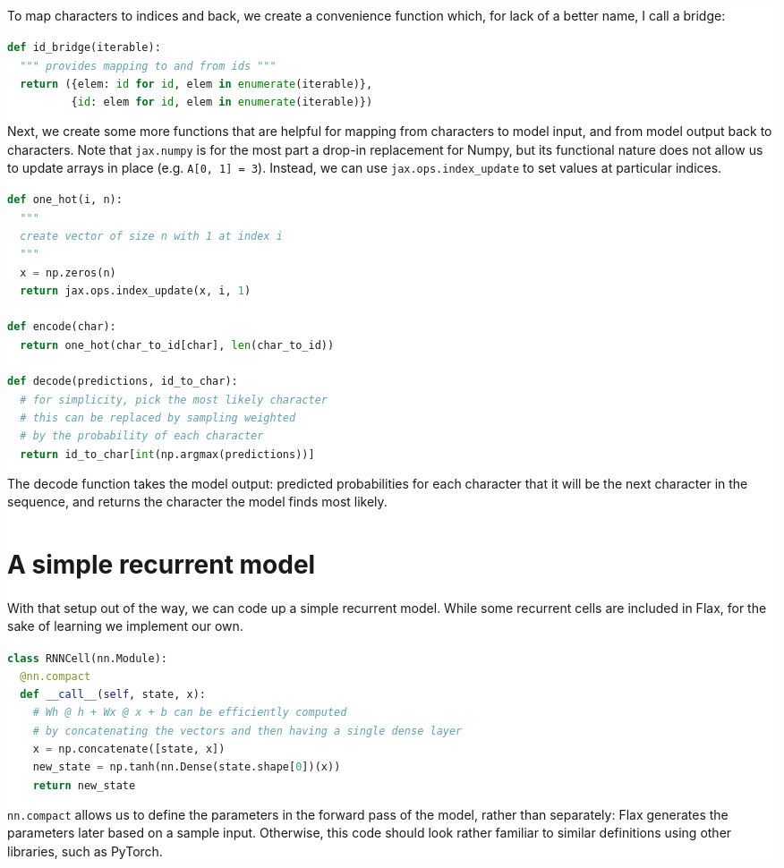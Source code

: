 To map characters to indices and back, we create a convenience function which, for lack of a better name, I call a bridge:
```python
def id_bridge(iterable):
  """ provides mapping to and from ids """
  return ({elem: id for id, elem in enumerate(iterable)},
          {id: elem for id, elem in enumerate(iterable)})
```

Next, we create some more functions that are helpful for mapping from characters to model input, and from model output back to characters.
Note that `jax.numpy` is for the most part a drop-in replacement for Numpy, but its functional nature does not allow us to update arrays in place (e.g. `A[0, 1] = 3`). Instead, we can use `jax.ops.index_update` to set values at particular indices.

```python
def one_hot(i, n):
  """
  create vector of size n with 1 at index i
  """
  x = np.zeros(n)
  return jax.ops.index_update(x, i, 1)

def encode(char):
  return one_hot(char_to_id[char], len(char_to_id))

def decode(predictions, id_to_char):
  # for simplicity, pick the most likely character
  # this can be replaced by sampling weighted
  # by the probability of each character
  return id_to_char[int(np.argmax(predictions))]
```

The decode function takes the model output: predicted probabilities for each character that it will be the next character in the sequence, and returns the character the model finds most likely.

# A simple recurrent model

With that setup out of the way, we can code up a simple recurrent model.
While some recurrent cells are included in Flax, for the sake of learning we implement our own.

```python
class RNNCell(nn.Module):
  @nn.compact
  def __call__(self, state, x):
    # Wh @ h + Wx @ x + b can be efficiently computed
    # by concatenating the vectors and then having a single dense layer
    x = np.concatenate([state, x])
    new_state = np.tanh(nn.Dense(state.shape[0])(x))
    return new_state
```

`nn.compact` allows us to define the parameters in the forward pass of the model, rather than separately: Flax generates the parameters later based on a sample input.
Otherwise, this code should look rather familiar to similar definitions using other libraries, such as PyTorch.
